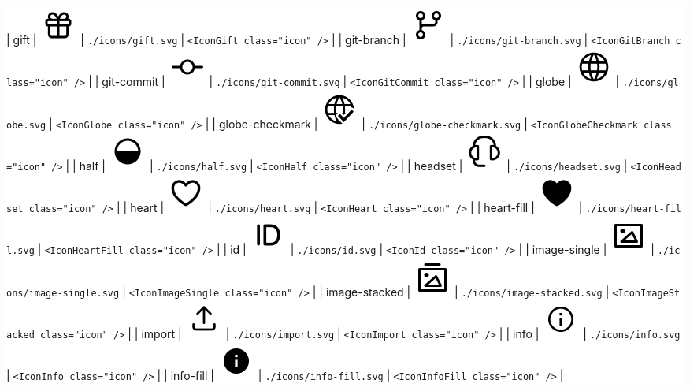 | gift                       | ![](./icons/gift.svg)                       | `./icons/gift.svg`                       | `<IconGift class="icon" />`                     |
| git-branch                 | ![](./icons/git-branch.svg)                 | `./icons/git-branch.svg`                 | `<IconGitBranch class="icon" />`                |
| git-commit                 | ![](./icons/git-commit.svg)                 | `./icons/git-commit.svg`                 | `<IconGitCommit class="icon" />`                |
| globe                      | ![](./icons/globe.svg)                      | `./icons/globe.svg`                      | `<IconGlobe class="icon" />`                    |
| globe-checkmark            | ![](./icons/globe-checkmark.svg)            | `./icons/globe-checkmark.svg`            | `<IconGlobeCheckmark class="icon" />`           |
| half                       | ![](./icons/half.svg)                       | `./icons/half.svg`                       | `<IconHalf class="icon" />`                     |
| headset                    | ![](./icons/headset.svg)                    | `./icons/headset.svg`                    | `<IconHeadset class="icon" />`                  |
| heart                      | ![](./icons/heart.svg)                      | `./icons/heart.svg`                      | `<IconHeart class="icon" />`                    |
| heart-fill                 | ![](./icons/heart-fill.svg)                 | `./icons/heart-fill.svg`                 | `<IconHeartFill class="icon" />`                |
| id                         | ![](./icons/id.svg)                         | `./icons/id.svg`                         | `<IconId class="icon" />`                       |
| image-single               | ![](./icons/image-single.svg)               | `./icons/image-single.svg`               | `<IconImageSingle class="icon" />`              |
| image-stacked              | ![](./icons/image-stacked.svg)              | `./icons/image-stacked.svg`              | `<IconImageStacked class="icon" />`             |
| import                     | ![](./icons/import.svg)                     | `./icons/import.svg`                     | `<IconImport class="icon" />`                   |
| info                       | ![](./icons/info.svg)                       | `./icons/info.svg`                       | `<IconInfo class="icon" />`                     |
| info-fill                  | ![](./icons/info-fill.svg)                  | `./icons/info-fill.svg`                  | `<IconInfoFill class="icon" />`                 |